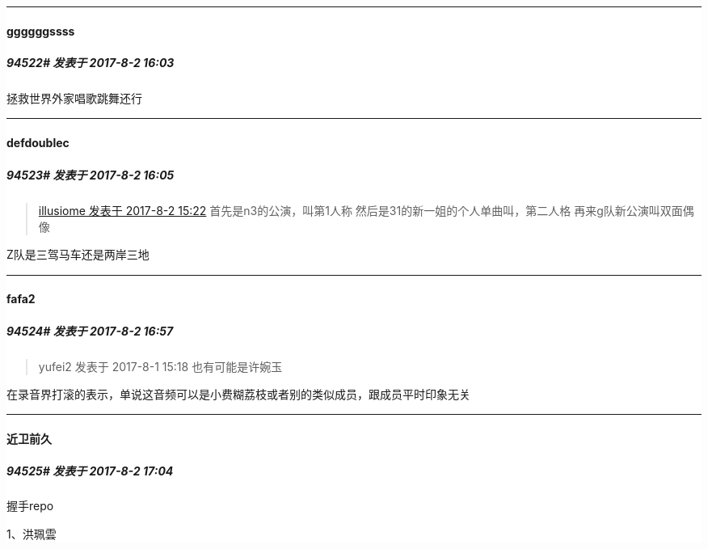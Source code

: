 -----

####  ggggggssss  
##### 94522#       发表于 2017-8-2 16:03




拯救世界外家唱歌跳舞还行







-----

####  defdoublec  
##### 94523#       发表于 2017-8-2 16:05



<blockquote><a href="httphttps://bbs.saraba1st.com/2b/forum.php?mod=redirect&amp;goto=findpost&amp;pid=36764747&amp;ptid=1105387" target="_blank">illusiome 发表于 2017-8-2 15:22</a>
首先是n3的公演，叫第1人称
然后是31的新一姐的个人单曲叫，第二人格
再来g队新公演叫双面偶像</blockquote>
Z队是三驾马车还是两岸三地







-----

####  fafa2  
##### 94524#       发表于 2017-8-2 16:57



<blockquote>yufei2 发表于 2017-8-1 15:18
也有可能是许婉玉</blockquote>
在录音界打滚的表示，单说这音频可以是小费糊荔枝或者别的类似成员，跟成员平时印象无关







-----

####  近卫前久  
##### 94525#       发表于 2017-8-2 17:04




握手repo


1、洪珮雲
